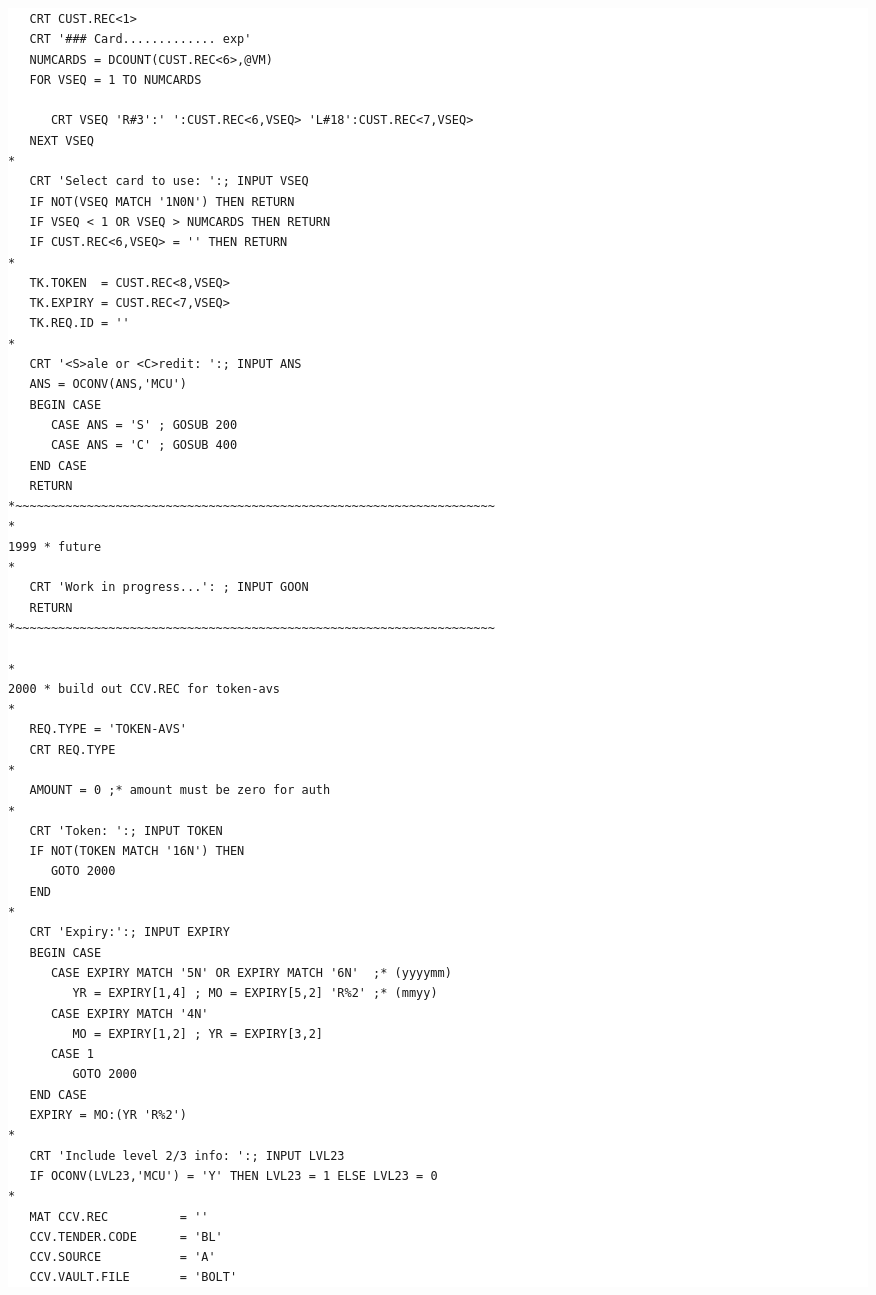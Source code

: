 ```
   CRT CUST.REC<1>
   CRT '### Card............. exp'
   NUMCARDS = DCOUNT(CUST.REC<6>,@VM)
   FOR VSEQ = 1 TO NUMCARDS

      CRT VSEQ 'R#3':' ':CUST.REC<6,VSEQ> 'L#18':CUST.REC<7,VSEQ>
   NEXT VSEQ
*
   CRT 'Select card to use: ':; INPUT VSEQ
   IF NOT(VSEQ MATCH '1N0N') THEN RETURN
   IF VSEQ < 1 OR VSEQ > NUMCARDS THEN RETURN
   IF CUST.REC<6,VSEQ> = '' THEN RETURN
*
   TK.TOKEN  = CUST.REC<8,VSEQ>
   TK.EXPIRY = CUST.REC<7,VSEQ>
   TK.REQ.ID = ''
*
   CRT '<S>ale or <C>redit: ':; INPUT ANS
   ANS = OCONV(ANS,'MCU')
   BEGIN CASE
      CASE ANS = 'S' ; GOSUB 200
      CASE ANS = 'C' ; GOSUB 400
   END CASE
   RETURN
*~~~~~~~~~~~~~~~~~~~~~~~~~~~~~~~~~~~~~~~~~~~~~~~~~~~~~~~~~~~~~~~~~~~
*
1999 * future
*
   CRT 'Work in progress...': ; INPUT GOON
   RETURN
*~~~~~~~~~~~~~~~~~~~~~~~~~~~~~~~~~~~~~~~~~~~~~~~~~~~~~~~~~~~~~~~~~~~

*
2000 * build out CCV.REC for token-avs
*
   REQ.TYPE = 'TOKEN-AVS'
   CRT REQ.TYPE
*
   AMOUNT = 0 ;* amount must be zero for auth
*
   CRT 'Token: ':; INPUT TOKEN
   IF NOT(TOKEN MATCH '16N') THEN
      GOTO 2000
   END
*
   CRT 'Expiry:':; INPUT EXPIRY
   BEGIN CASE
      CASE EXPIRY MATCH '5N' OR EXPIRY MATCH '6N'  ;* (yyyymm)
         YR = EXPIRY[1,4] ; MO = EXPIRY[5,2] 'R%2' ;* (mmyy)
      CASE EXPIRY MATCH '4N'
         MO = EXPIRY[1,2] ; YR = EXPIRY[3,2]
      CASE 1
         GOTO 2000
   END CASE
   EXPIRY = MO:(YR 'R%2')
*
   CRT 'Include level 2/3 info: ':; INPUT LVL23
   IF OCONV(LVL23,'MCU') = 'Y' THEN LVL23 = 1 ELSE LVL23 = 0
*
   MAT CCV.REC          = ''
   CCV.TENDER.CODE      = 'BL'
   CCV.SOURCE           = 'A'
   CCV.VAULT.FILE       = 'BOLT'
```